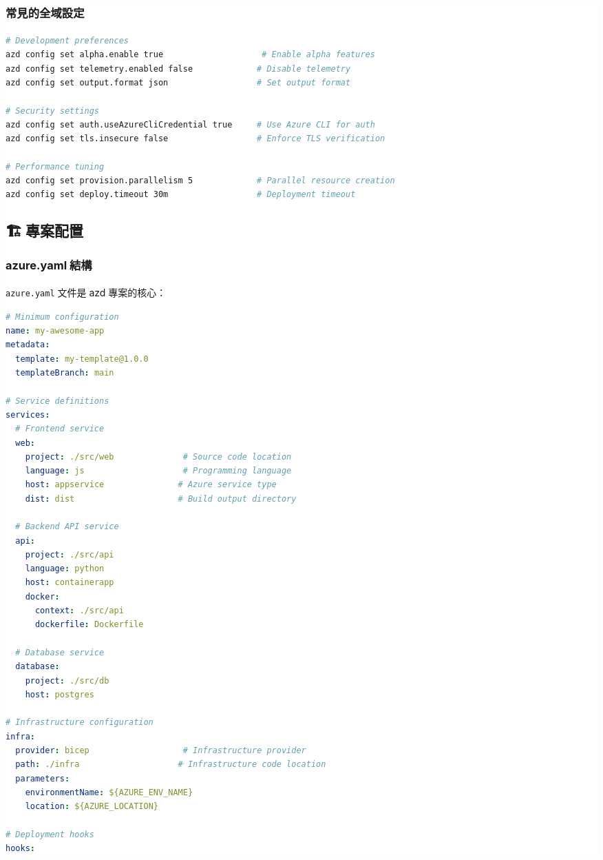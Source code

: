 ```bash
```

### 常見的全域設定
```bash
# Development preferences
azd config set alpha.enable true                    # Enable alpha features
azd config set telemetry.enabled false             # Disable telemetry
azd config set output.format json                  # Set output format

# Security settings
azd config set auth.useAzureCliCredential true     # Use Azure CLI for auth
azd config set tls.insecure false                  # Enforce TLS verification

# Performance tuning
azd config set provision.parallelism 5             # Parallel resource creation
azd config set deploy.timeout 30m                  # Deployment timeout
```

## 🏗️ 專案配置

### azure.yaml 結構
`azure.yaml` 文件是 azd 專案的核心：

```yaml
# Minimum configuration
name: my-awesome-app
metadata:
  template: my-template@1.0.0
  templateBranch: main

# Service definitions
services:
  # Frontend service
  web:
    project: ./src/web              # Source code location
    language: js                    # Programming language
    host: appservice               # Azure service type
    dist: dist                     # Build output directory
    
  # Backend API service  
  api:
    project: ./src/api
    language: python
    host: containerapp
    docker:
      context: ./src/api
      dockerfile: Dockerfile
    
  # Database service
  database:
    project: ./src/db
    host: postgres
    
# Infrastructure configuration
infra:
  provider: bicep                   # Infrastructure provider
  path: ./infra                    # Infrastructure code location
  parameters:
    environmentName: ${AZURE_ENV_NAME}
    location: ${AZURE_LOCATION}

# Deployment hooks
hooks:
```